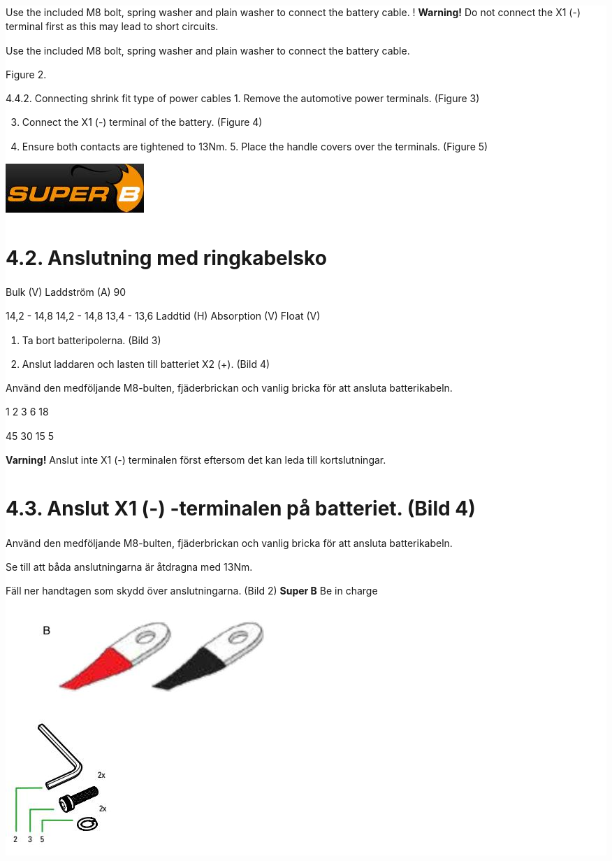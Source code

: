 Use the included M8 bolt, spring washer and plain washer to connect the battery cable. ! **Warning!** Do not connect the X1 (-) terminal first as this may lead to short circuits.

Use the included M8 bolt, spring washer and plain washer to connect the battery cable.

Figure 2.

4.4.2. Connecting shrink fit type of power cables 1. Remove the automotive power terminals. (Figure 3)

3. Connect the X1 (-) terminal of the battery. (Figure 4)

4. Ensure both contacts are tightened to 13Nm. 5. Place the handle covers over the terminals. (Figure 5)

![](_page_4_Picture_0.jpeg)

# 4.2. Anslutning med ringkabelsko

Bulk (V) Laddström (A) 90

14,2 - 14,8 14,2 - 14,8 13,4 - 13,6 Laddtid (H) Absorption (V) Float (V)

1. Ta bort batteripolerna. (Bild 3)

2. Anslut laddaren och lasten till batteriet X2 (+). (Bild 4)

Använd den medföljande M8-bulten, fjäderbrickan och vanlig bricka för att ansluta batterikabeln.

1 2 3 6 18

45 30 15 5

**Varning!** Anslut inte X1 (-) terminalen först eftersom det kan leda till kortslutningar.

# 4.3. Anslut X1 (-) -terminalen på batteriet. (Bild 4)

Använd den medföljande M8-bulten, fjäderbrickan och vanlig bricka för att ansluta batterikabeln.

Se till att båda anslutningarna är åtdragna med 13Nm.

Fäll ner handtagen som skydd över anslutningarna. (Bild 2) **Super B** Be in charge

![](_page_4_Picture_10.jpeg)

![](_page_4_Picture_11.jpeg)
